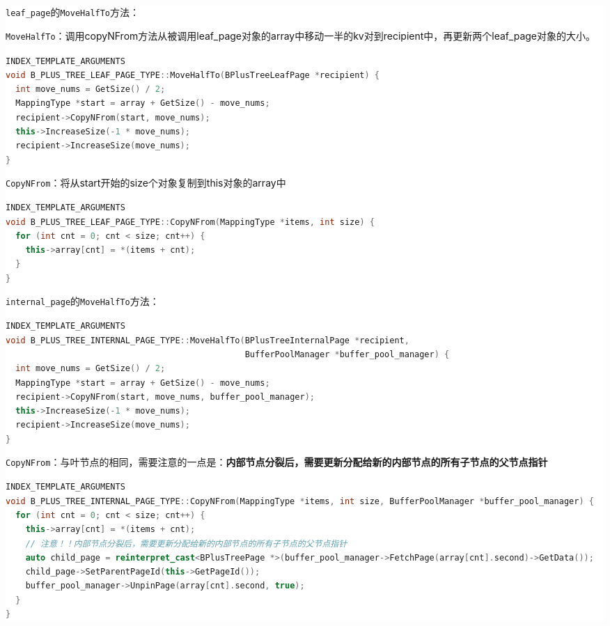 `leaf_page`的`MoveHalfTo`方法：

`MoveHalfTo`：调用copyNFrom方法从被调用leaf_page对象的array中移动一半的kv对到recipient中，再更新两个leaf_page对象的大小。

```cpp
INDEX_TEMPLATE_ARGUMENTS
void B_PLUS_TREE_LEAF_PAGE_TYPE::MoveHalfTo(BPlusTreeLeafPage *recipient) {
  int move_nums = GetSize() / 2;
  MappingType *start = array + GetSize() - move_nums;
  recipient->CopyNFrom(start, move_nums);
  this->IncreaseSize(-1 * move_nums);
  recipient->IncreaseSize(move_nums);
}

```

`CopyNFrom`：将从start开始的size个对象复制到this对象的array中

```cpp
INDEX_TEMPLATE_ARGUMENTS
void B_PLUS_TREE_LEAF_PAGE_TYPE::CopyNFrom(MappingType *items, int size) {
  for (int cnt = 0; cnt < size; cnt++) {
    this->array[cnt] = *(items + cnt);
  }
}
```

`internal_page`的`MoveHalfTo`方法：

```cpp
INDEX_TEMPLATE_ARGUMENTS
void B_PLUS_TREE_INTERNAL_PAGE_TYPE::MoveHalfTo(BPlusTreeInternalPage *recipient,
                                                BufferPoolManager *buffer_pool_manager) {
  int move_nums = GetSize() / 2;
  MappingType *start = array + GetSize() - move_nums;
  recipient->CopyNFrom(start, move_nums, buffer_pool_manager);
  this->IncreaseSize(-1 * move_nums);
  recipient->IncreaseSize(move_nums);
}
```

`CopyNFrom`：与叶节点的相同，需要注意的一点是：**内部节点分裂后，需要更新分配给新的内部节点的所有子节点的父节点指针**

```cpp
INDEX_TEMPLATE_ARGUMENTS
void B_PLUS_TREE_INTERNAL_PAGE_TYPE::CopyNFrom(MappingType *items, int size, BufferPoolManager *buffer_pool_manager) {
  for (int cnt = 0; cnt < size; cnt++) {
    this->array[cnt] = *(items + cnt);
    // 注意！！内部节点分裂后，需要更新分配给新的内部节点的所有子节点的父节点指针
    auto child_page = reinterpret_cast<BPlusTreePage *>(buffer_pool_manager->FetchPage(array[cnt].second)->GetData());
    child_page->SetParentPageId(this->GetPageId());
    buffer_pool_manager->UnpinPage(array[cnt].second, true);
  }
}
```
